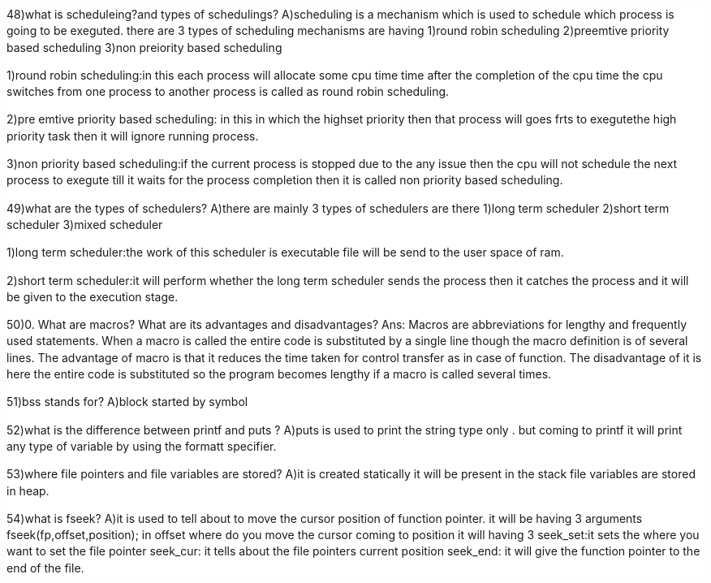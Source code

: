 
48)what is scheduleing?and types of schedulings?
A)scheduling is a mechanism which is used to schedule which process is going to be exeguted.
there are 3 types of scheduling mechanisms are having 
      1)round robin scheduling
      2)preemtive priority based scheduling
      3)non preiority based scheduling

1)round robin scheduling:in this each process will allocate some cpu time time after the completion of the cpu time the cpu switches from one process to another process is called as 
          round robin scheduling.

2)pre emtive priority based scheduling: in this in which the highset priority then that process  will goes frts to exegutethe high priority task then it will ignore running process.


3)non priority based scheduling:if the current process is stopped due to the any issue then the cpu will not schedule the next process to exegute till it waits for the process completion 
                  then it is called non priority based scheduling.


49)what are the types of schedulers?
A)there are mainly 3 types of schedulers are there 
1)long term scheduler
2)short term scheduler
3)mixed scheduler

1)long term scheduler:the work of this scheduler is executable file will be send to the user space of ram.
  
  2)short term scheduler:it will perform whether the long term scheduler  sends the process then it catches the process and it will be given to the execution stage.



50)0. What are macros? What are its advantages and disadvantages?
Ans: Macros are abbreviations for lengthy and frequently used statements. When a macro is
called the entire code is substituted by a single line though the macro definition is of several
lines.
The advantage of macro is that it reduces the time taken for control transfer as in case of
function. The disadvantage of it is here the entire code is substituted so the program becomes lengthy if a macro is called several times.




51)bss stands for?
A)block started by symbol


52)what is the difference between printf and puts ?
A)puts is used to print the string type only .
   but coming to printf it will print any type of variable by using the formatt specifier.


53)where file pointers and file variables are stored?
A)it is created statically it will be present in the stack
    file variables are stored in heap.


54)what is fseek?
A)it is used to tell about to move the cursor position of function pointer.
  it will be having 3 arguments 
fseek(fp,offset,position);
in offset where do you move the cursor
coming to position it will having 3 seek_set:it sets the where you want to set the file pointer
   seek_cur: it tells about the file pointers current position
   seek_end: it will give the function pointer to the end of the file.
